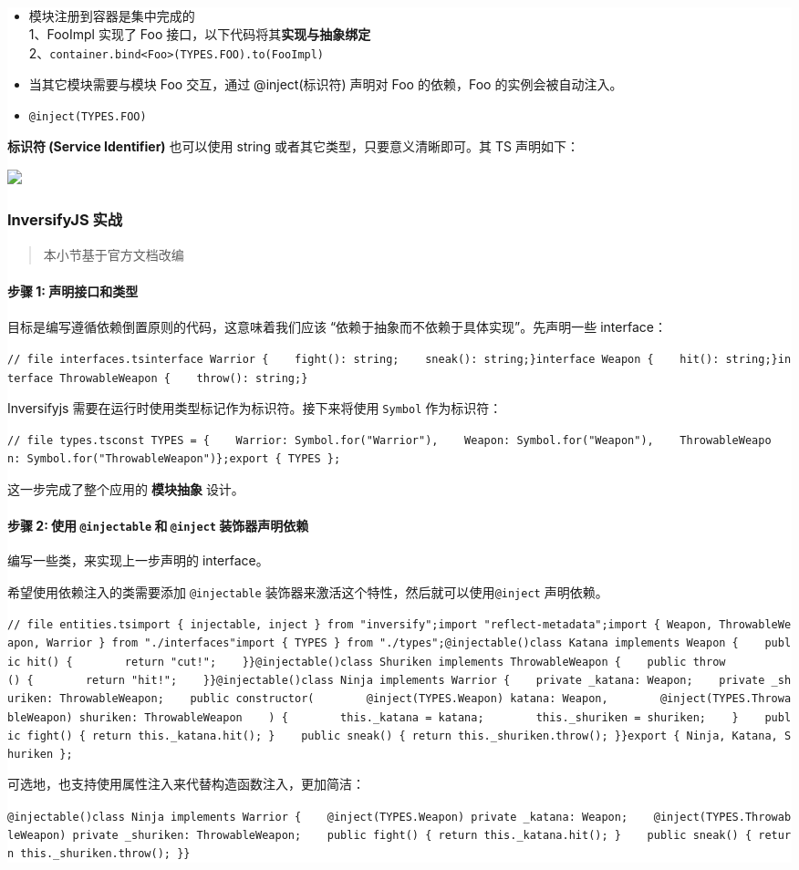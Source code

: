 *   模块注册到容器是集中完成的  
    1、FooImpl 实现了 Foo 接口，以下代码将其**实现与抽象绑定**  
    2、`container.bind<Foo>(TYPES.FOO).to(FooImpl)`
    

*   当其它模块需要与模块 Foo 交互，通过 @inject(标识符) 声明对 Foo 的依赖，Foo 的实例会被自动注入。
    

*   `@inject(TYPES.FOO)`
    

**标识符 (Service Identifier)** 也可以使用 string 或者其它类型，只要意义清晰即可。其 TS 声明如下：

![](https://mmbiz.qpic.cn/mmbiz_png/lP9iauFI73zic34kPdFhH6iba23nQQ54tzDlC4FIMzkQrJED4t1LfvGYu8bnytCBlwEMrshSvMNGhL099Hv9BicwCg/640?wx_fmt=png)

### InversifyJS 实战

> 本小节基于官方文档改编

#### 步骤 1: 声明接口和类型

目标是编写遵循依赖倒置原则的代码，这意味着我们应该 “依赖于抽象而不依赖于具体实现”。先声明一些 interface：

```
// file interfaces.tsinterface Warrior {    fight(): string;    sneak(): string;}interface Weapon {    hit(): string;}interface ThrowableWeapon {    throw(): string;}
```

Inversifyjs 需要在运行时使用类型标记作为标识符。接下来将使用 `Symbol` 作为标识符：

```
// file types.tsconst TYPES = {    Warrior: Symbol.for("Warrior"),    Weapon: Symbol.for("Weapon"),    ThrowableWeapon: Symbol.for("ThrowableWeapon")};export { TYPES };
```

这一步完成了整个应用的 **模块抽象** 设计。

#### 步骤 2: 使用 `@injectable` 和 `@inject` 装饰器声明依赖

编写一些类，来实现上一步声明的 interface。

希望使用依赖注入的类需要添加 `@injectable` 装饰器来激活这个特性，然后就可以使用`@inject` 声明依赖。

```
// file entities.tsimport { injectable, inject } from "inversify";import "reflect-metadata";import { Weapon, ThrowableWeapon, Warrior } from "./interfaces"import { TYPES } from "./types";@injectable()class Katana implements Weapon {    public hit() {        return "cut!";    }}@injectable()class Shuriken implements ThrowableWeapon {    public throw() {        return "hit!";    }}@injectable()class Ninja implements Warrior {    private _katana: Weapon;    private _shuriken: ThrowableWeapon;    public constructor(        @inject(TYPES.Weapon) katana: Weapon,        @inject(TYPES.ThrowableWeapon) shuriken: ThrowableWeapon    ) {        this._katana = katana;        this._shuriken = shuriken;    }    public fight() { return this._katana.hit(); }    public sneak() { return this._shuriken.throw(); }}export { Ninja, Katana, Shuriken };
```

可选地，也支持使用属性注入来代替构造函数注入，更加简洁：

```
@injectable()class Ninja implements Warrior {    @inject(TYPES.Weapon) private _katana: Weapon;    @inject(TYPES.ThrowableWeapon) private _shuriken: ThrowableWeapon;    public fight() { return this._katana.hit(); }    public sneak() { return this._shuriken.throw(); }}
```
